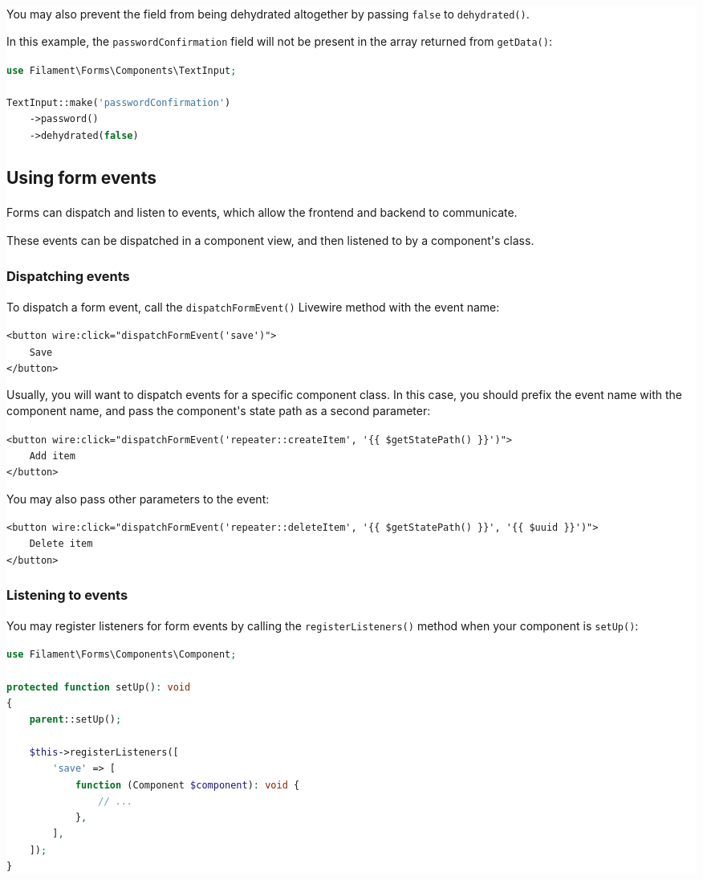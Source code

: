 You may also prevent the field from being dehydrated altogether by passing `false` to `dehydrated()`.

In this example, the `passwordConfirmation` field will not be present in the array returned from `getData()`:

```php
use Filament\Forms\Components\TextInput;

TextInput::make('passwordConfirmation')
    ->password()
    ->dehydrated(false)
```

## Using form events

Forms can dispatch and listen to events, which allow the frontend and backend to communicate.

These events can be dispatched in a component view, and then listened to by a component's class.

### Dispatching events

To dispatch a form event, call the `dispatchFormEvent()` Livewire method with the event name:

```blade
<button wire:click="dispatchFormEvent('save')">
    Save
</button>
```

Usually, you will want to dispatch events for a specific component class. In this case, you should prefix the event name with the component name, and pass the component's state path as a second parameter:

```blade
<button wire:click="dispatchFormEvent('repeater::createItem', '{{ $getStatePath() }}')">
    Add item
</button>
```

You may also pass other parameters to the event:

```blade
<button wire:click="dispatchFormEvent('repeater::deleteItem', '{{ $getStatePath() }}', '{{ $uuid }}')">
    Delete item
</button>
```

### Listening to events

You may register listeners for form events by calling the `registerListeners()` method when your component is `setUp()`:

```php
use Filament\Forms\Components\Component;

protected function setUp(): void
{
    parent::setUp();

    $this->registerListeners([
        'save' => [
            function (Component $component): void {
                // ...
            },
        ],
    ]);
}
```